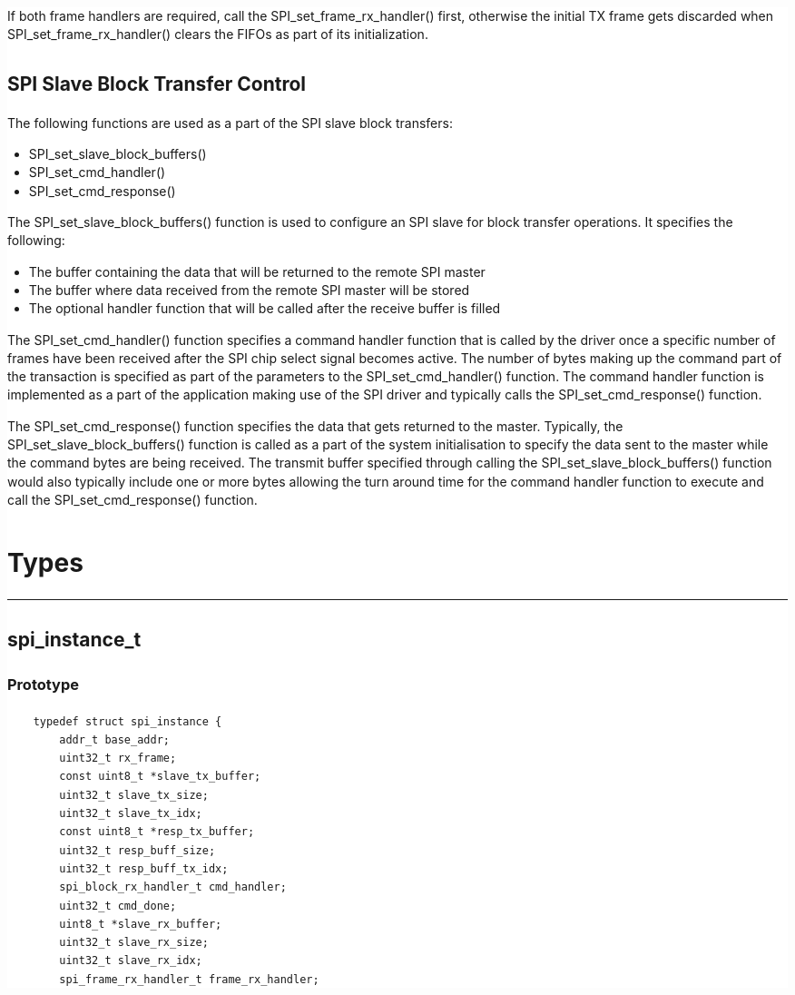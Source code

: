 If both frame handlers are required, call the SPI_set_frame_rx_handler() first,
otherwise the initial TX frame gets discarded when SPI_set_frame_rx_handler()
clears the FIFOs as part of its initialization.

## SPI Slave Block Transfer Control
The following functions are used as a part of the SPI slave block transfers:
- SPI_set_slave_block_buffers() 
- SPI_set_cmd_handler() 
- SPI_set_cmd_response()

The SPI_set_slave_block_buffers() function is used to configure an SPI slave for
block transfer operations. It specifies the following: 
- The buffer containing
the data that will be returned to the remote SPI master 
- The buffer where data
received from the remote SPI master will be stored 
- The optional handler
function that will be called after the receive buffer is filled

The SPI_set_cmd_handler() function specifies a command handler function that is
called by the driver once a specific number of frames have been received after
the SPI chip select signal becomes active. The number of bytes making up the
command part of the transaction is specified as part of the parameters to the
SPI_set_cmd_handler() function. The command handler function is implemented as a
part of the application making use of the SPI driver and typically calls the
SPI_set_cmd_response() function.

The SPI_set_cmd_response() function specifies the data that gets returned to the
master. Typically, the SPI_set_slave_block_buffers() function is called as a
part of the system initialisation to specify the data sent to the master while
the command bytes are being received. The transmit buffer specified through
calling the SPI_set_slave_block_buffers() function would also typically include
one or more bytes allowing the turn around time for the command handler function
to execute and call the SPI_set_cmd_response() function.

</div>


# Types

 ---------------- 
<a name="spiinstancet"></a>
## spi_instance_t
<a name="prototype"></a>
### Prototype 

<div id="Types$spi_instance_t$prototype" data-type="code">

``` 
    typedef struct spi_instance {
        addr_t base_addr; 
        uint32_t rx_frame; 
        const uint8_t *slave_tx_buffer; 
        uint32_t slave_tx_size; 
        uint32_t slave_tx_idx; 
        const uint8_t *resp_tx_buffer; 
        uint32_t resp_buff_size; 
        uint32_t resp_buff_tx_idx; 
        spi_block_rx_handler_t cmd_handler; 
        uint32_t cmd_done; 
        uint8_t *slave_rx_buffer; 
        uint32_t slave_rx_size; 
        uint32_t slave_rx_idx; 
        spi_frame_rx_handler_t frame_rx_handler; 
```